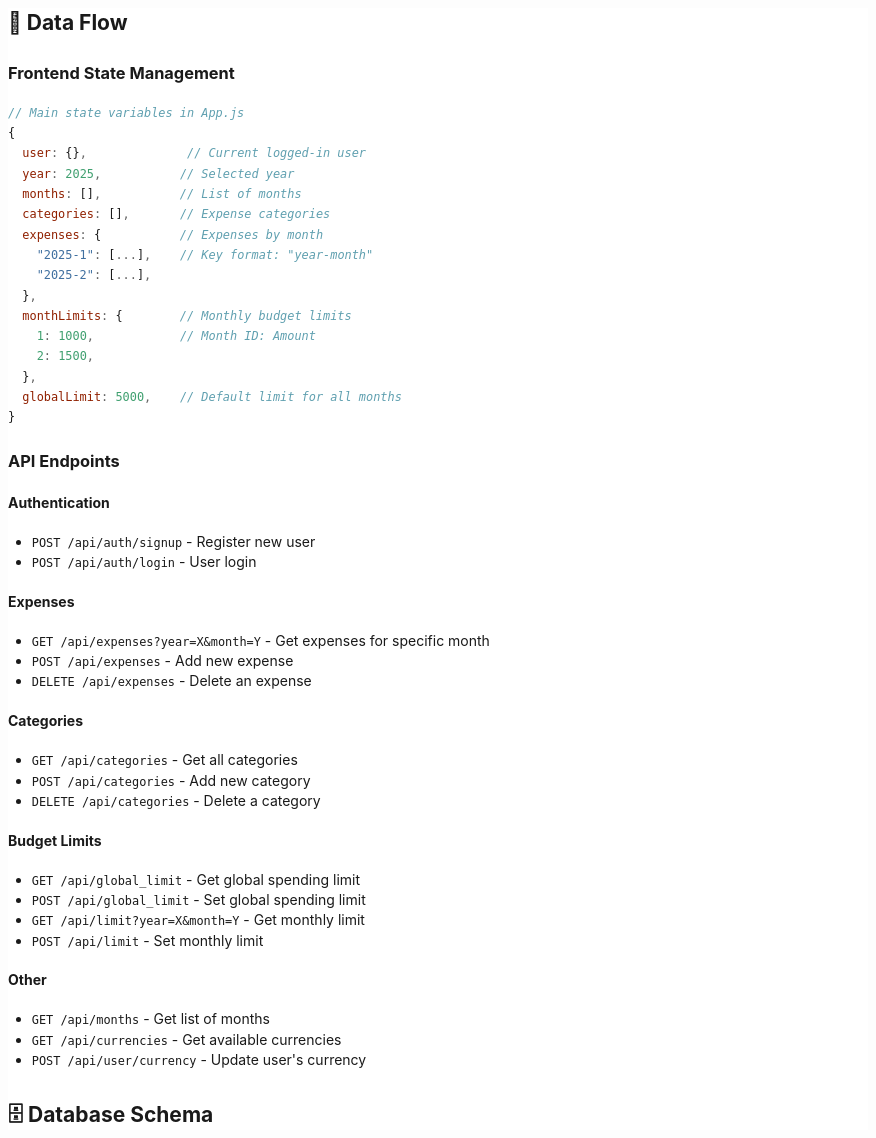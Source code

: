 ## 🔄 Data Flow

### Frontend State Management
```javascript
// Main state variables in App.js
{
  user: {},              // Current logged-in user
  year: 2025,           // Selected year
  months: [],           // List of months
  categories: [],       // Expense categories
  expenses: {           // Expenses by month
    "2025-1": [...],    // Key format: "year-month"
    "2025-2": [...],
  },
  monthLimits: {        // Monthly budget limits
    1: 1000,            // Month ID: Amount
    2: 1500,
  },
  globalLimit: 5000,    // Default limit for all months
}
```

### API Endpoints

#### Authentication
- `POST /api/auth/signup` - Register new user
- `POST /api/auth/login` - User login

#### Expenses
- `GET /api/expenses?year=X&month=Y` - Get expenses for specific month
- `POST /api/expenses` - Add new expense
- `DELETE /api/expenses` - Delete an expense

#### Categories
- `GET /api/categories` - Get all categories
- `POST /api/categories` - Add new category
- `DELETE /api/categories` - Delete a category

#### Budget Limits
- `GET /api/global_limit` - Get global spending limit
- `POST /api/global_limit` - Set global spending limit
- `GET /api/limit?year=X&month=Y` - Get monthly limit
- `POST /api/limit` - Set monthly limit

#### Other
- `GET /api/months` - Get list of months
- `GET /api/currencies` - Get available currencies
- `POST /api/user/currency` - Update user's currency

## 🗄️ Database Schema
